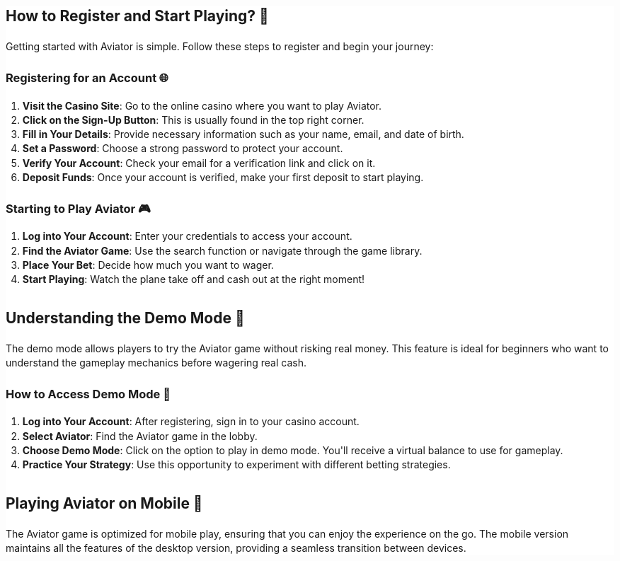## How to Register and Start Playing? 📝

Getting started with Aviator is simple. Follow these steps to register
and begin your journey:

### Registering for an Account 🌐

1.  **Visit the Casino Site**: Go to the online casino where you want to
    play Aviator.
2.  **Click on the Sign-Up Button**: This is usually found in the top
    right corner.
3.  **Fill in Your Details**: Provide necessary information such as your
    name, email, and date of birth.
4.  **Set a Password**: Choose a strong password to protect your
    account.
5.  **Verify Your Account**: Check your email for a verification link
    and click on it.
6.  **Deposit Funds**: Once your account is verified, make your first
    deposit to start playing.

### Starting to Play Aviator 🎮

1.  **Log into Your Account**: Enter your credentials to access your
    account.
2.  **Find the Aviator Game**: Use the search function or navigate
    through the game library.
3.  **Place Your Bet**: Decide how much you want to wager.
4.  **Start Playing**: Watch the plane take off and cash out at the
    right moment!

## Understanding the Demo Mode 🎈

The demo mode allows players to try the Aviator game without risking
real money. This feature is ideal for beginners who want to understand
the gameplay mechanics before wagering real cash.

### How to Access Demo Mode 🌟

1.  **Log into Your Account**: After registering, sign in to your casino
    account.
2.  **Select Aviator**: Find the Aviator game in the lobby.
3.  **Choose Demo Mode**: Click on the option to play in demo mode.
    You'll receive a virtual balance to use for gameplay.
4.  **Practice Your Strategy**: Use this opportunity to experiment with
    different betting strategies.

## Playing Aviator on Mobile 📱

The Aviator game is optimized for mobile play, ensuring that you can
enjoy the experience on the go. The mobile version maintains all the
features of the desktop version, providing a seamless transition between
devices.
